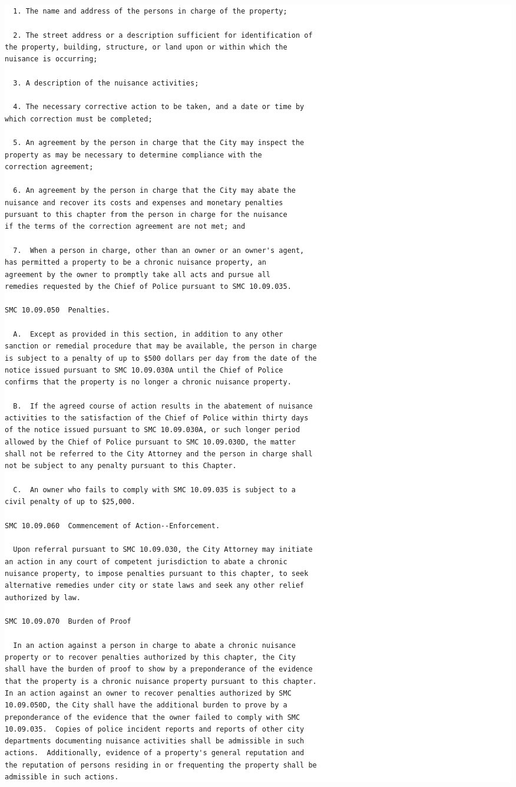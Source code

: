       1. The name and address of the persons in charge of the property;  
  
      2. The street address or a description sufficient for identification of  
    the property, building, structure, or land upon or within which the  
    nuisance is occurring;  
  
      3. A description of the nuisance activities;  
  
      4. The necessary corrective action to be taken, and a date or time by  
    which correction must be completed;  
  
      5. An agreement by the person in charge that the City may inspect the  
    property as may be necessary to determine compliance with the  
    correction agreement;  
  
      6. An agreement by the person in charge that the City may abate the  
    nuisance and recover its costs and expenses and monetary penalties  
    pursuant to this chapter from the person in charge for the nuisance  
    if the terms of the correction agreement are not met; and  
  
      7.  When a person in charge, other than an owner or an owner's agent,  
    has permitted a property to be a chronic nuisance property, an  
    agreement by the owner to promptly take all acts and pursue all  
    remedies requested by the Chief of Police pursuant to SMC 10.09.035.  
  
    SMC 10.09.050  Penalties.  
  
      A.  Except as provided in this section, in addition to any other  
    sanction or remedial procedure that may be available, the person in charge  
    is subject to a penalty of up to $500 dollars per day from the date of the  
    notice issued pursuant to SMC 10.09.030A until the Chief of Police  
    confirms that the property is no longer a chronic nuisance property.  
  
      B.  If the agreed course of action results in the abatement of nuisance  
    activities to the satisfaction of the Chief of Police within thirty days  
    of the notice issued pursuant to SMC 10.09.030A, or such longer period  
    allowed by the Chief of Police pursuant to SMC 10.09.030D, the matter  
    shall not be referred to the City Attorney and the person in charge shall  
    not be subject to any penalty pursuant to this Chapter.  
  
      C.  An owner who fails to comply with SMC 10.09.035 is subject to a  
    civil penalty of up to $25,000.  
  
    SMC 10.09.060  Commencement of Action--Enforcement.  
  
      Upon referral pursuant to SMC 10.09.030, the City Attorney may initiate  
    an action in any court of competent jurisdiction to abate a chronic  
    nuisance property, to impose penalties pursuant to this chapter, to seek  
    alternative remedies under city or state laws and seek any other relief  
    authorized by law.  
  
    SMC 10.09.070  Burden of Proof  
  
      In an action against a person in charge to abate a chronic nuisance  
    property or to recover penalties authorized by this chapter, the City  
    shall have the burden of proof to show by a preponderance of the evidence  
    that the property is a chronic nuisance property pursuant to this chapter.  
    In an action against an owner to recover penalties authorized by SMC  
    10.09.050D, the City shall have the additional burden to prove by a  
    preponderance of the evidence that the owner failed to comply with SMC  
    10.09.035.  Copies of police incident reports and reports of other city  
    departments documenting nuisance activities shall be admissible in such  
    actions.  Additionally, evidence of a property's general reputation and  
    the reputation of persons residing in or frequenting the property shall be  
    admissible in such actions.  
  